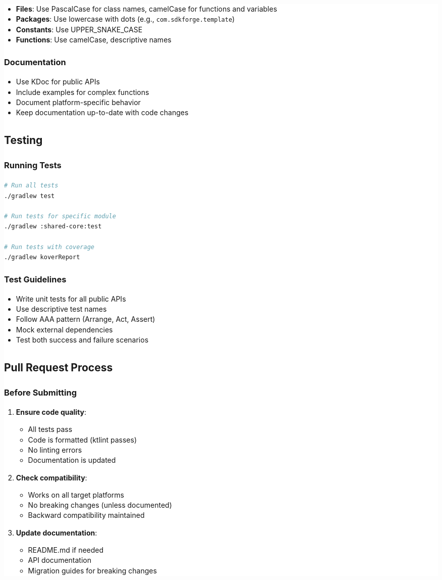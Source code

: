 - **Files**: Use PascalCase for class names, camelCase for functions and variables
- **Packages**: Use lowercase with dots (e.g., `com.sdkforge.template`)
- **Constants**: Use UPPER_SNAKE_CASE
- **Functions**: Use camelCase, descriptive names

### Documentation

- Use KDoc for public APIs
- Include examples for complex functions
- Document platform-specific behavior
- Keep documentation up-to-date with code changes

## Testing

### Running Tests

```bash
# Run all tests
./gradlew test

# Run tests for specific module
./gradlew :shared-core:test

# Run tests with coverage
./gradlew koverReport
```

### Test Guidelines

- Write unit tests for all public APIs
- Use descriptive test names
- Follow AAA pattern (Arrange, Act, Assert)
- Mock external dependencies
- Test both success and failure scenarios

## Pull Request Process

### Before Submitting

1. **Ensure code quality**:
    - All tests pass
    - Code is formatted (ktlint passes)
    - No linting errors
    - Documentation is updated

2. **Check compatibility**:
    - Works on all target platforms
    - No breaking changes (unless documented)
    - Backward compatibility maintained

3. **Update documentation**:
    - README.md if needed
    - API documentation
    - Migration guides for breaking changes
